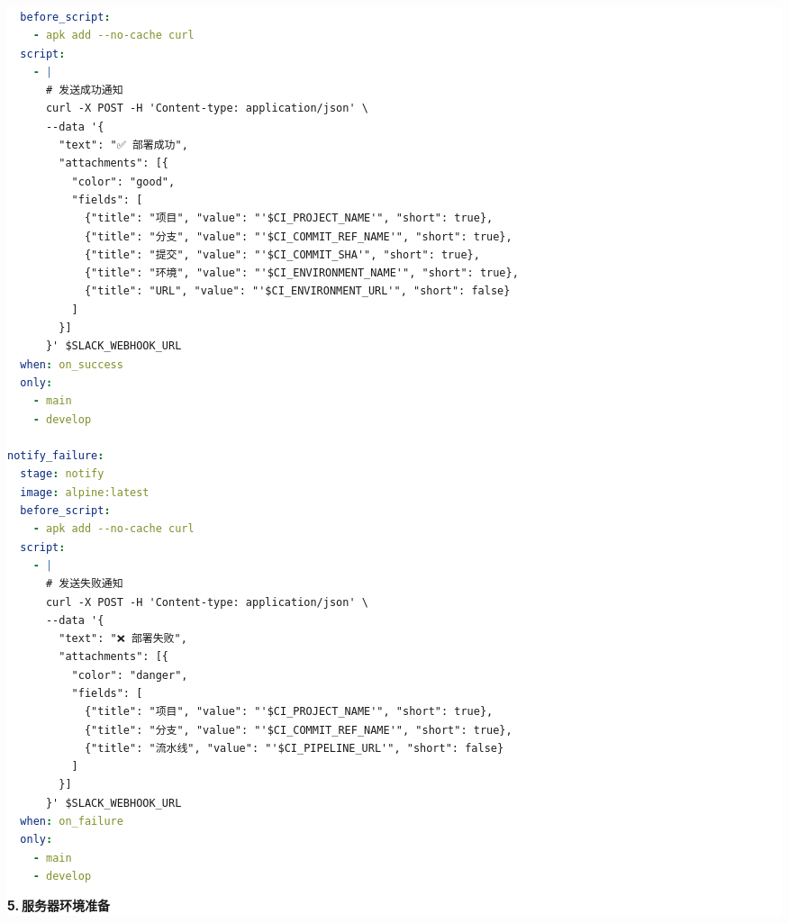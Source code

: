 ```yaml
  before_script:
    - apk add --no-cache curl
  script:
    - |
      # 发送成功通知
      curl -X POST -H 'Content-type: application/json' \
      --data '{
        "text": "✅ 部署成功",
        "attachments": [{
          "color": "good",
          "fields": [
            {"title": "项目", "value": "'$CI_PROJECT_NAME'", "short": true},
            {"title": "分支", "value": "'$CI_COMMIT_REF_NAME'", "short": true},
            {"title": "提交", "value": "'$CI_COMMIT_SHA'", "short": true},
            {"title": "环境", "value": "'$CI_ENVIRONMENT_NAME'", "short": true},
            {"title": "URL", "value": "'$CI_ENVIRONMENT_URL'", "short": false}
          ]
        }]
      }' $SLACK_WEBHOOK_URL
  when: on_success
  only:
    - main
    - develop

notify_failure:
  stage: notify
  image: alpine:latest
  before_script:
    - apk add --no-cache curl
  script:
    - |
      # 发送失败通知
      curl -X POST -H 'Content-type: application/json' \
      --data '{
        "text": "❌ 部署失败",
        "attachments": [{
          "color": "danger",
          "fields": [
            {"title": "项目", "value": "'$CI_PROJECT_NAME'", "short": true},
            {"title": "分支", "value": "'$CI_COMMIT_REF_NAME'", "short": true},
            {"title": "流水线", "value": "'$CI_PIPELINE_URL'", "short": false}
          ]
        }]
      }' $SLACK_WEBHOOK_URL
  when: on_failure
  only:
    - main
    - develop
```

**5. 服务器环境准备**
